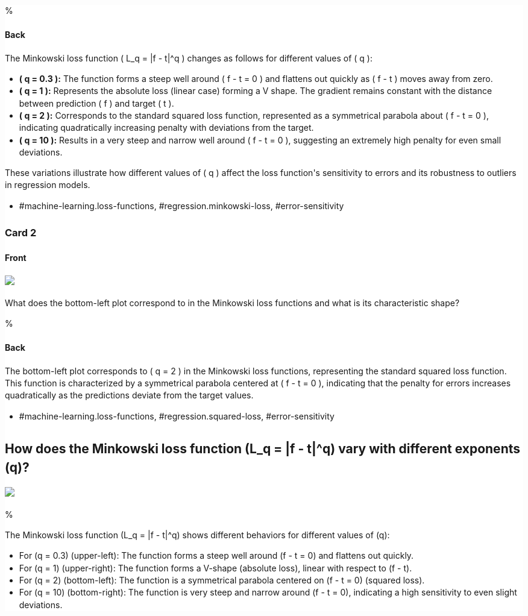 % 

#### Back

The Minkowski loss function \( L_q = |f - t|^q \) changes as follows for different values of \( q \):

- **\( q = 0.3 \):** The function forms a steep well around \( f - t = 0 \) and flattens out quickly as \( f - t \) moves away from zero.
- **\( q = 1 \):** Represents the absolute loss (linear case) forming a V shape. The gradient remains constant with the distance between prediction \( f \) and target \( t \).
- **\( q = 2 \):** Corresponds to the standard squared loss function, represented as a symmetrical parabola about \( f - t = 0 \), indicating quadratically increasing penalty with deviations from the target.
- **\( q = 10 \):** Results in a very steep and narrow well around \( f - t = 0 \), suggesting an extremely high penalty for even small deviations.

These variations illustrate how different values of \( q \) affect the loss function's sensitivity to errors and its robustness to outliers in regression models.

- #machine-learning.loss-functions, #regression.minkowski-loss, #error-sensitivity

### Card 2

#### Front

![](https://cdn.mathpix.com/cropped/2024_05_26_39f071919089f32e7ef4g-1.jpg?height=1096&width=1512&top_left_y=209&top_left_x=148)

What does the bottom-left plot correspond to in the Minkowski loss functions and what is its characteristic shape?

% 

#### Back

The bottom-left plot corresponds to \( q = 2 \) in the Minkowski loss functions, representing the standard squared loss function. This function is characterized by a symmetrical parabola centered at \( f - t = 0 \), indicating that the penalty for errors increases quadratically as the predictions deviate from the target values.

- #machine-learning.loss-functions, #regression.squared-loss, #error-sensitivity

## How does the Minkowski loss function \(L_q = |f - t|^q\) vary with different exponents \(q\)?

![](https://cdn.mathpix.com/cropped/2024_05_26_39f071919089f32e7ef4g-1.jpg?height=1096&width=1512&top_left_y=209&top_left_x=148)

%

The Minkowski loss function \(L_q = |f - t|^q\) shows different behaviors for different values of \(q\):

- For \(q = 0.3\) (upper-left): The function forms a steep well around \(f - t = 0\) and flattens out quickly.
- For \(q = 1\) (upper-right): The function forms a V-shape (absolute loss), linear with respect to \(f - t\).
- For \(q = 2\) (bottom-left): The function is a symmetrical parabola centered on \(f - t = 0\) (squared loss).
- For \(q = 10\) (bottom-right): The function is very steep and narrow around \(f - t = 0\), indicating a high sensitivity to even slight deviations.

